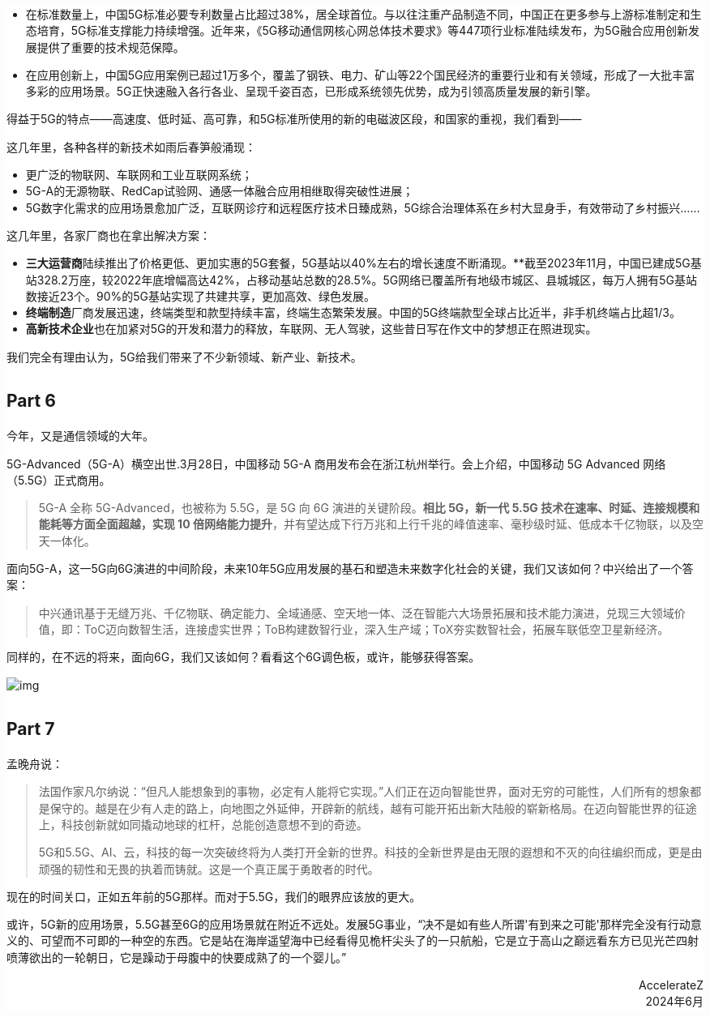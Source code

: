 - 在标准数量上，中国5G标准必要专利数量占比超过38%，居全球首位。与以往注重产品制造不同，中国正在更多参与上游标准制定和生态培育，5G标准支撑能力持续增强。近年来，《5G移动通信网核心网总体技术要求》等447项行业标准陆续发布，为5G融合应用创新发展提供了重要的技术规范保障。

- 在应用创新上，中国5G应用案例已超过1万多个，覆盖了钢铁、电力、矿山等22个国民经济的重要行业和有关领域，形成了一大批丰富多彩的应用场景。5G正快速融入各行各业、呈现千姿百态，已形成系统领先优势，成为引领高质量发展的新引擎。

得益于5G的特点——高速度、低时延、高可靠，和5G标准所使用的新的电磁波区段，和国家的重视，我们看到——

这几年里，各种各样的新技术如雨后春笋般涌现：

- 更广泛的物联网、车联网和工业互联网系统；
- 5G-A的无源物联、RedCap试验网、通感一体融合应用相继取得突破性进展；
- 5G数字化需求的应用场景愈加广泛，互联网诊疗和远程医疗技术日臻成熟，5G综合治理体系在乡村大显身手，有效带动了乡村振兴……

这几年里，各家厂商也在拿出解决方案：

- **三大运营商**陆续推出了价格更低、更加实惠的5G套餐，5G基站以40%左右的增长速度不断涌现。**截至2023年11月，中国已建成5G基站328.2万座，较2022年底增幅高达42%，占移动基站总数的28.5%。5G网络已覆盖所有地级市城区、县城城区，每万人拥有5G基站数接近23个。90%的5G基站实现了共建共享，更加高效、绿色发展。
- **终端制造**厂商发展迅速，终端类型和款型持续丰富，终端生态繁荣发展。中国的5G终端款型全球占比近半，非手机终端占比超1/3。
- **高新技术企业**也在加紧对5G的开发和潜力的释放，车联网、无人驾驶，这些昔日写在作文中的梦想正在照进现实。

我们完全有理由认为，5G给我们带来了不少新领域、新产业、新技术。

## Part 6

今年，又是通信领域的大年。

5G-Advanced（5G-A）横空出世.3月28日，中国移动 5G-A 商用发布会在浙江杭州举行。会上介绍，中国移动 5G Advanced 网络（5.5G）正式商用。

> 5G-A 全称 5G-Advanced，也被称为 5.5G，是 5G 向 6G 演进的关键阶段。**相比 5G，新一代 5.5G 技术在速率、时延、连接规模和能耗等方面全面超越，实现 10 倍网络能力提升**，并有望达成下行万兆和上行千兆的峰值速率、毫秒级时延、低成本千亿物联，以及空天一体化。

面向5G-A，这一5G向6G演进的中间阶段，未来10年5G应用发展的基石和塑造未来数字化社会的关键，我们又该如何？中兴给出了一个答案：

> 中兴通讯基于无缝万兆、千亿物联、确定能力、全域通感、空天地一体、泛在智能六大场景拓展和技术能力演进，兑现三大领域价值，即：ToC迈向数智生活，连接虚实世界；ToB构建数智行业，深入生产域；ToX夯实数智社会，拓展车联低空卫星新经济。

同样的，在不远的将来，面向6G，我们又该如何？看看这个6G调色板，或许，能够获得答案。

![img](https://img.36krcdn.com/hsossms/20231226/v2_f6f2c0ff115947daa4b5108e0fef2fc8@000000_oswg432728oswg1080oswg1332_img_000?x-oss-process=image/format,jpg/interlace,1/format,jpg/interlace,1/format,jpg/interlace,1)

## Part 7

孟晚舟说：

> 法国作家凡尔纳说：“但凡人能想象到的事物，必定有人能将它实现。”人们正在迈向智能世界，面对无穷的可能性，人们所有的想象都是保守的。越是在少有人走的路上，向地图之外延伸，开辟新的航线，越有可能开拓出新大陆般的崭新格局。在迈向智能世界的征途上，科技创新就如同撬动地球的杠杆，总能创造意想不到的奇迹。
>
> 5G和5.5G、AI、云，科技的每一次突破终将为人类打开全新的世界。科技的全新世界是由无限的遐想和不灭的向往编织而成，更是由顽强的韧性和无畏的执着而铸就。这是一个真正属于勇敢者的时代。

现在的时间关口，正如五年前的5G那样。而对于5.5G，我们的眼界应该放的更大。

或许，5G新的应用场景，5.5G甚至6G的应用场景就在附近不远处。发展5G事业，“决不是如有些人所谓'有到来之可能'那样完全没有行动意义的、可望而不可即的一种空的东西。它是站在海岸遥望海中已经看得见桅杆尖头了的一只航船，它是立于高山之巅远看东方已见光芒四射喷薄欲出的一轮朝日，它是躁动于母腹中的快要成熟了的一个婴儿。”



<p align="right">AccelerateZ<br>2024年6月</p>
